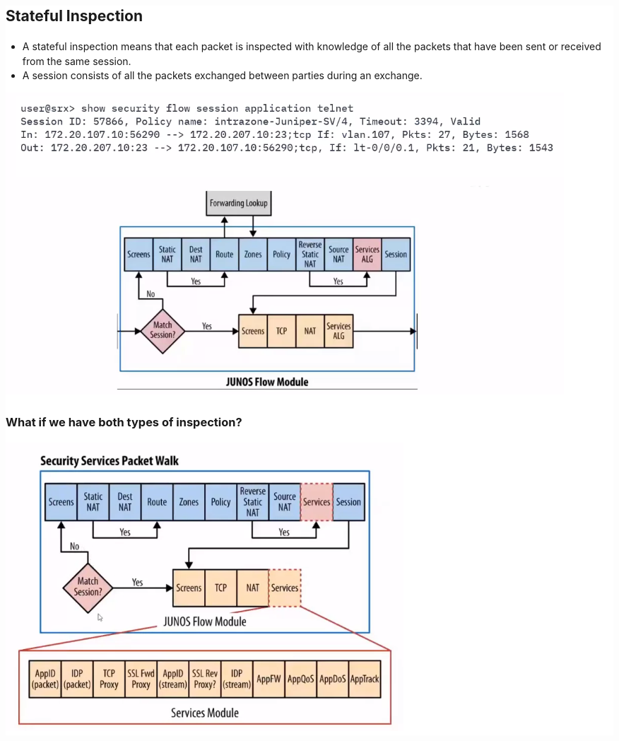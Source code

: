 ## Stateful Inspection

- A stateful inspection means that each packet is inspected with knowledge of all the packets that have been sent or received from the same session.
- A session consists of all the packets exchanged between parties during an exchange.

![](images/Pasted%20image%2020230313092703.png)

### What if we have both types of inspection?

![](images/Pasted%20image%2020230313092831.png)
